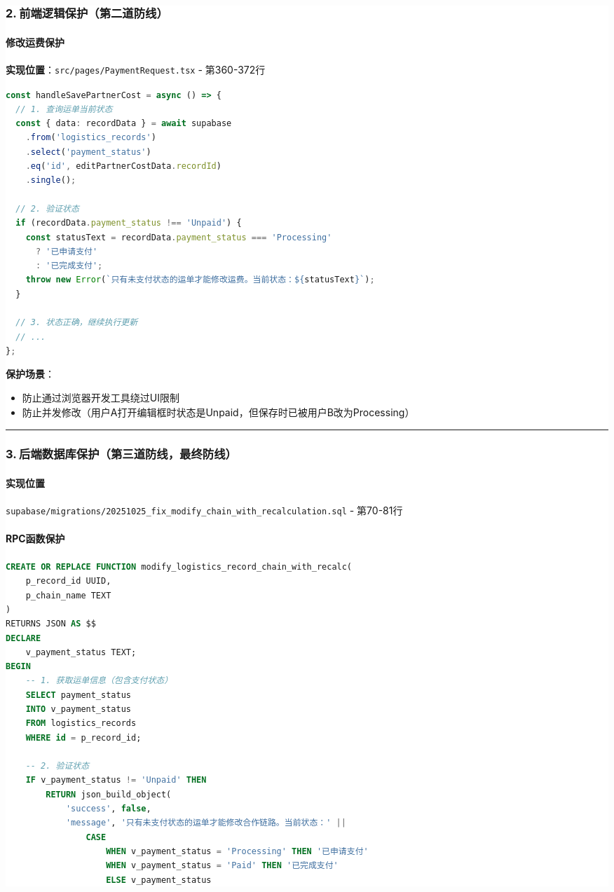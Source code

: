 
### 2. **前端逻辑保护**（第二道防线）

#### 修改运费保护

**实现位置**：`src/pages/PaymentRequest.tsx` - 第360-372行

```typescript
const handleSavePartnerCost = async () => {
  // 1. 查询运单当前状态
  const { data: recordData } = await supabase
    .from('logistics_records')
    .select('payment_status')
    .eq('id', editPartnerCostData.recordId)
    .single();
  
  // 2. 验证状态
  if (recordData.payment_status !== 'Unpaid') {
    const statusText = recordData.payment_status === 'Processing' 
      ? '已申请支付' 
      : '已完成支付';
    throw new Error(`只有未支付状态的运单才能修改运费。当前状态：${statusText}`);
  }
  
  // 3. 状态正确，继续执行更新
  // ...
};
```

**保护场景**：
- 防止通过浏览器开发工具绕过UI限制
- 防止并发修改（用户A打开编辑框时状态是Unpaid，但保存时已被用户B改为Processing）

---

### 3. **后端数据库保护**（第三道防线，最终防线）

#### 实现位置
`supabase/migrations/20251025_fix_modify_chain_with_recalculation.sql` - 第70-81行

#### RPC函数保护

```sql
CREATE OR REPLACE FUNCTION modify_logistics_record_chain_with_recalc(
    p_record_id UUID,
    p_chain_name TEXT
)
RETURNS JSON AS $$
DECLARE
    v_payment_status TEXT;
BEGIN
    -- 1. 获取运单信息（包含支付状态）
    SELECT payment_status
    INTO v_payment_status
    FROM logistics_records
    WHERE id = p_record_id;
    
    -- 2. 验证状态
    IF v_payment_status != 'Unpaid' THEN
        RETURN json_build_object(
            'success', false,
            'message', '只有未支付状态的运单才能修改合作链路。当前状态：' || 
                CASE 
                    WHEN v_payment_status = 'Processing' THEN '已申请支付'
                    WHEN v_payment_status = 'Paid' THEN '已完成支付'
                    ELSE v_payment_status
```